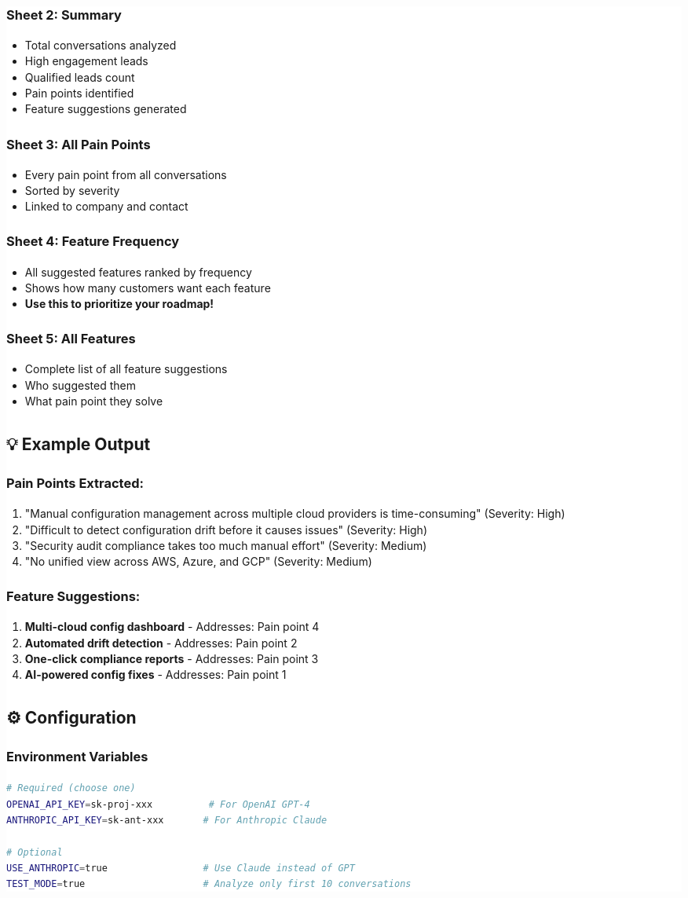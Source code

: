 ### Sheet 2: Summary
- Total conversations analyzed
- High engagement leads
- Qualified leads count
- Pain points identified
- Feature suggestions generated

### Sheet 3: All Pain Points
- Every pain point from all conversations
- Sorted by severity
- Linked to company and contact

### Sheet 4: Feature Frequency
- All suggested features ranked by frequency
- Shows how many customers want each feature
- **Use this to prioritize your roadmap!**

### Sheet 5: All Features
- Complete list of all feature suggestions
- Who suggested them
- What pain point they solve

## 💡 Example Output

### Pain Points Extracted:
1. "Manual configuration management across multiple cloud providers is time-consuming" (Severity: High)
2. "Difficult to detect configuration drift before it causes issues" (Severity: High)
3. "Security audit compliance takes too much manual effort" (Severity: Medium)
4. "No unified view across AWS, Azure, and GCP" (Severity: Medium)

### Feature Suggestions:
1. **Multi-cloud config dashboard** - Addresses: Pain point 4
2. **Automated drift detection** - Addresses: Pain point 2
3. **One-click compliance reports** - Addresses: Pain point 3
4. **AI-powered config fixes** - Addresses: Pain point 1

## ⚙️ Configuration

### Environment Variables

```bash
# Required (choose one)
OPENAI_API_KEY=sk-proj-xxx          # For OpenAI GPT-4
ANTHROPIC_API_KEY=sk-ant-xxx       # For Anthropic Claude

# Optional
USE_ANTHROPIC=true                 # Use Claude instead of GPT
TEST_MODE=true                     # Analyze only first 10 conversations
```
